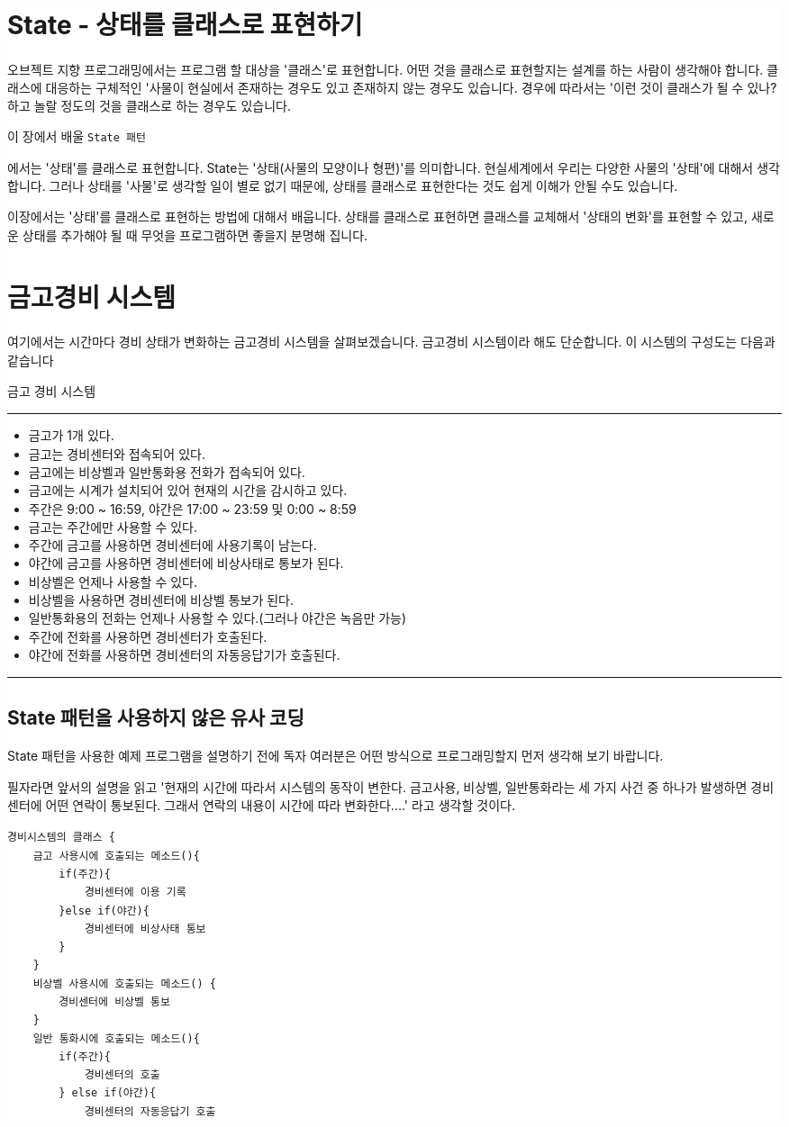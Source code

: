 # State - 상태를 클래스로 표현하기

오브젝트 지향 프로그래밍에서는 프로그램 할 대상을 '클래스'로 표현합니다. 어떤 것을  클래스로 표현할지는 설계를 하는 사람이 생각해야 합니다. 클래스에 대응하는 구체적인 '사물이 현실에서 존재하는 경우도 있고 존재하지 않는 경우도 있습니다. 경우에 따라서는 '이런 것이 클래스가 될 수 있나?하고 놀랄 정도의 것을 클래스로 하는 경우도 있습니다.



이 장에서 배울 `State 패턴`

에서는 '상태'를 클래스로 표현합니다. State는 '상태(사물의 모양이나 형편)'를 의미합니다. 현실세계에서 우리는 다양한 사물의 '상태'에 대해서 생각합니다. 그러나 상태를 '사물'로 생각할 일이 별로 없기 때문에, 상태를 클래스로 표현한다는 것도 쉽게 이해가 안될 수도 있습니다.

이장에서는 '상태'를 클래스로 표현하는 방법에 대해서 배웁니다. 상태를 클래스로 표현하면 클래스를 교체해서 '상태의 변화'를 표현할 수 있고, 새로운 상태를 추가해야 될 때 무엇을 프로그램하면 좋을지 분명해 집니다.



# 금고경비 시스템

여기에서는 시간마다 경비 상태가 변화하는 금고경비 시스템을 살펴보겠습니다. 금고경비 시스템이라 해도 단순합니다. 이 시스템의 구성도는 다음과 같습니다

금고 경비 시스템

----

- 금고가 1개 있다.
- 금고는 경비센터와 접속되어 있다.
- 금고에는 비상벨과 일반통화용 전화가 접속되어 있다.
- 금고에는 시계가 설치되어 있어 현재의 시간을 감시하고 있다.
  ​
- 주간은 9:00 ~ 16:59, 야간은 17:00 ~ 23:59 및 0:00 ~ 8:59
- 금고는 주간에만 사용할 수 있다.
- 주간에 금고를 사용하면 경비센터에 사용기록이 남는다.
- 야간에 금고를 사용하면 경비센터에 비상사태로 통보가 된다.
- 비상벨은 언제나 사용할 수 있다.
- 비상벨을 사용하면 경비센터에 비상벨 통보가 된다.
- 일반통화용의 전화는 언제나 사용할 수 있다.(그러나 야간은 녹음만 가능)
- 주간에 전화를 사용하면 경비센터가 호출된다.
- 야간에 전화를 사용하면 경비센터의 자동응답기가 호출된다.

---



## State 패턴을 사용하지 않은 유사 코딩

State 패턴을 사용한 예제 프로그램을 설명하기 전에 독자 여러분은 어떤 방식으로 프로그래밍할지 먼저 생각해 보기 바랍니다.

필자라면 앞서의 설명을 읽고 '현재의 시간에 따라서 시스템의 동작이 변한다. 금고사용, 비상벨, 일반통화라는 세 가지 사건 중 하나가 발생하면 경비센터에 어떤 연락이 통보된다. 그래서 연락의 내용이 시간에 따라 변화한다....' 라고 생각할 것이다.

```
경비시스템의 클래스 {
    금고 사용시에 호출되는 메소드(){
        if(주간){
            경비센터에 이용 기록
        }else if(야간){
            경비센터에 비상사태 통보
        }
    }
    비상벨 사용시에 호출되는 메소드() {
        경비센터에 비상벨 통보
    }
    일반 통화시에 호출되는 메소드(){
        if(주간){
            경비센터의 호출
        } else if(야간){
            경비센터의 자동응답기 호출
```